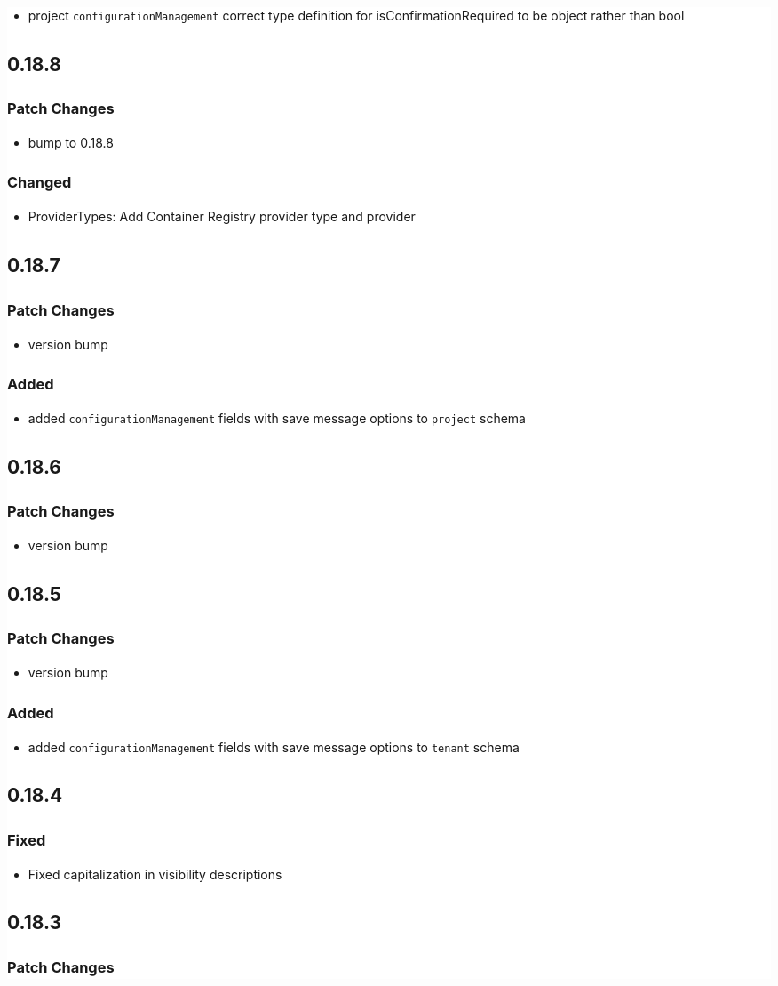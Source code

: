 - project `configurationManagement` correct type definition for isConfirmationRequired to be object rather than bool

## 0.18.8

### Patch Changes

- bump to 0.18.8

### Changed

- ProviderTypes: Add Container Registry provider type and provider

## 0.18.7

### Patch Changes

- version bump

### Added

- added `configurationManagement` fields with save message options to `project` schema

## 0.18.6

### Patch Changes

- version bump

## 0.18.5

### Patch Changes

- version bump

### Added

- added `configurationManagement` fields with save message options to `tenant` schema

## 0.18.4

### Fixed

- Fixed capitalization in visibility descriptions

## 0.18.3

### Patch Changes
